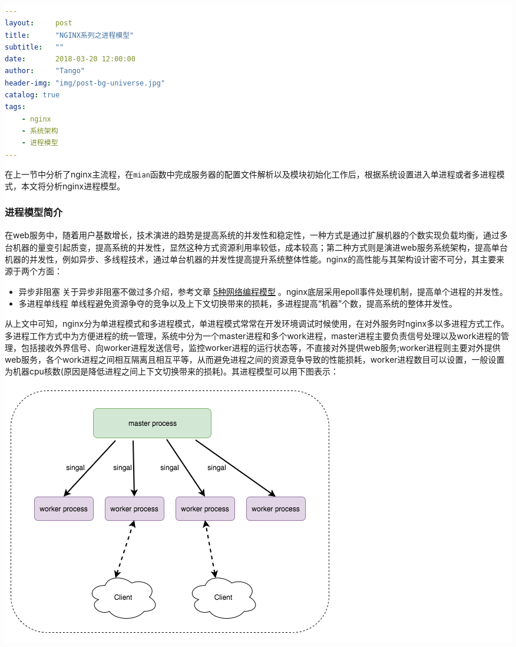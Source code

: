 ```yaml
---
layout:     post
title:      "NGINX系列之进程模型"
subtitle:   ""
date:       2018-03-20 12:00:00
author:     "Tango"
header-img: "img/post-bg-universe.jpg"
catalog: true
tags:   
    - nginx
    - 系统架构
    - 进程模型
---
```


在上一节中分析了nginx主流程，在`mian`函数中完成服务器的配置文件解析以及模块初始化工作后，根据系统设置进入单进程或者多进程模式，本文将分析nginx进程模型。

### 进程模型简介

在web服务中，随着用户基数增长，技术演进的趋势是提高系统的并发性和稳定性，一种方式是通过扩展机器的个数实现负载均衡，通过多台机器的量变引起质变，提高系统的并发性，显然这种方式资源利用率较低，成本较高；第二种方式则是演进web服务系统架构，提高单台机器的并发性，例如异步、多线程技术，通过单台机器的并发性提高提升系统整体性能。nginx的高性能与其架构设计密不可分，其主要来源于两个方面：

- 异步非阻塞
  关于异步非阻塞不做过多介绍，参考文章 [5种网络编程模型](https://blog.csdn.net/u013291818/article/details/61428269) 。nginx底层采用epoll事件处理机制，提高单个进程的并发性。
- 多进程单线程
  单线程避免资源争夺的竞争以及上下文切换带来的损耗，多进程提高“机器”个数，提高系统的整体并发性。

从上文中可知，nginx分为单进程模式和多进程模式，单进程模式常常在开发环境调试时候使用，在对外服务时nginx多以多进程方式工作。多进程工作方式中为方便进程的统一管理，系统中分为一个master进程和多个work进程，master进程主要负责信号处理以及work进程的管理，包括接收外界信号、向worker进程发送信号，监控worker进程的运行状态等，不直接对外提供web服务;worker进程则主要对外提供web服务，各个work进程之间相互隔离且相互平等，从而避免进程之间的资源竞争导致的性能损耗，worker进程数目可以设置，一般设置为机器cpu核数(原因是降低进程之间上下文切换带来的损耗)。其进程模型可以用下图表示：  

![](/img/in-post/post-2018-07-03-nginx-process-model.png)
